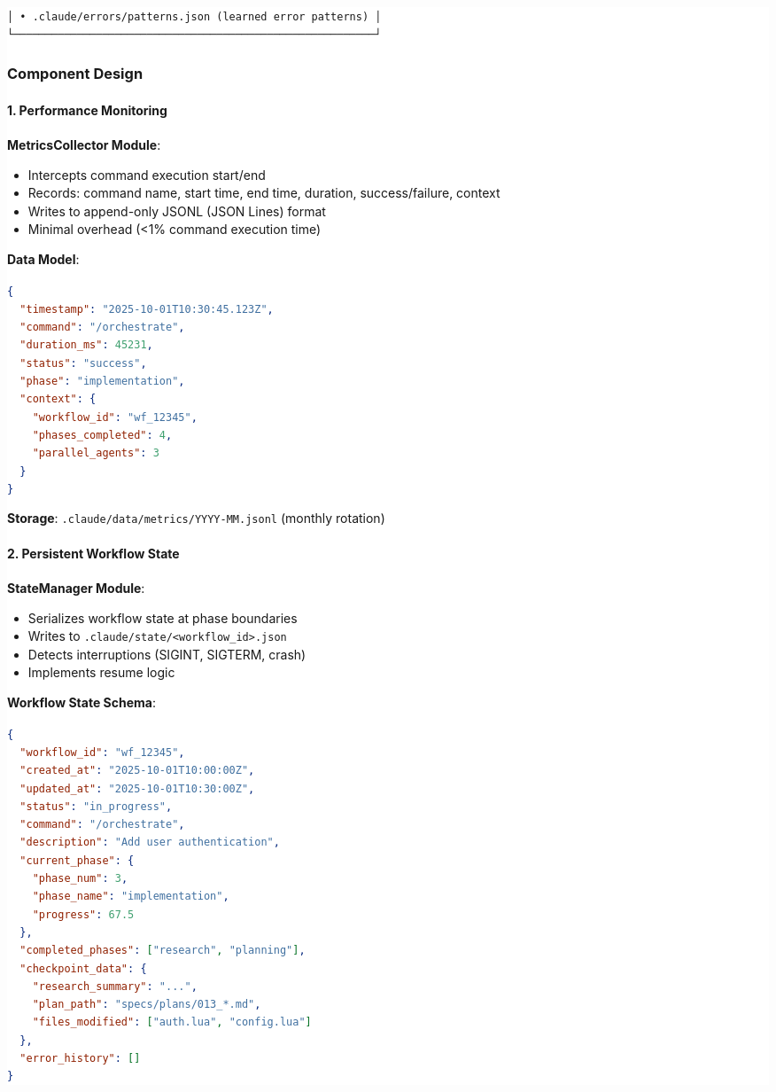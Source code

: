```
│ • .claude/errors/patterns.json (learned error patterns) │
└─────────────────────────────────────────────────────────┘
```

### Component Design

#### 1. Performance Monitoring

**MetricsCollector Module**:
- Intercepts command execution start/end
- Records: command name, start time, end time, duration, success/failure, context
- Writes to append-only JSONL (JSON Lines) format
- Minimal overhead (<1% command execution time)

**Data Model**:
```json
{
  "timestamp": "2025-10-01T10:30:45.123Z",
  "command": "/orchestrate",
  "duration_ms": 45231,
  "status": "success",
  "phase": "implementation",
  "context": {
    "workflow_id": "wf_12345",
    "phases_completed": 4,
    "parallel_agents": 3
  }
}
```

**Storage**: `.claude/data/metrics/YYYY-MM.jsonl` (monthly rotation)

#### 2. Persistent Workflow State

**StateManager Module**:
- Serializes workflow state at phase boundaries
- Writes to `.claude/state/<workflow_id>.json`
- Detects interruptions (SIGINT, SIGTERM, crash)
- Implements resume logic

**Workflow State Schema**:
```json
{
  "workflow_id": "wf_12345",
  "created_at": "2025-10-01T10:00:00Z",
  "updated_at": "2025-10-01T10:30:00Z",
  "status": "in_progress",
  "command": "/orchestrate",
  "description": "Add user authentication",
  "current_phase": {
    "phase_num": 3,
    "phase_name": "implementation",
    "progress": 67.5
  },
  "completed_phases": ["research", "planning"],
  "checkpoint_data": {
    "research_summary": "...",
    "plan_path": "specs/plans/013_*.md",
    "files_modified": ["auth.lua", "config.lua"]
  },
  "error_history": []
}
```
